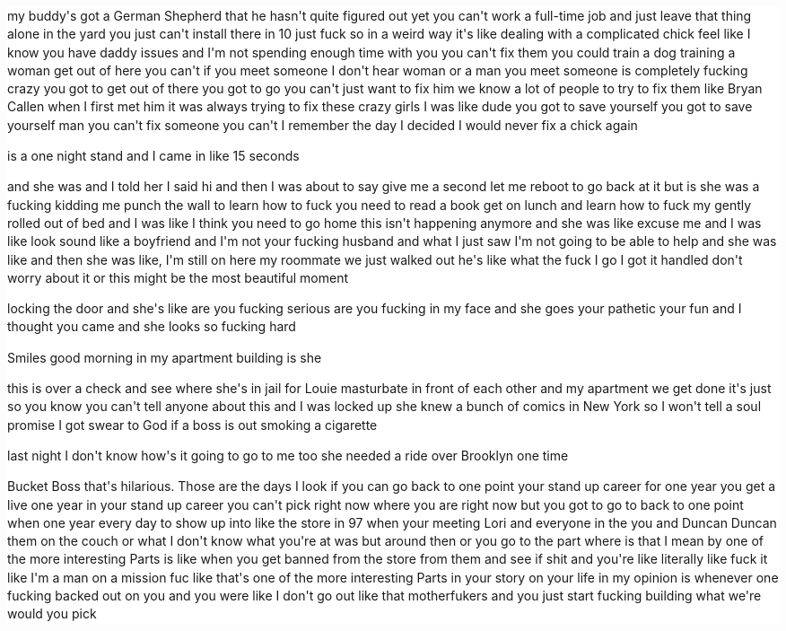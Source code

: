 <timemark seconds="5169" />

my buddy's got a German Shepherd that he hasn't quite figured out yet you can't work a full-time job and just leave that thing alone in the yard you just can't install there in 10 just fuck so in a weird way it's like dealing with a complicated chick feel like I know you have daddy issues and I'm not spending enough time with you you can't fix them you could train a dog training a woman get out of here you can't if you meet someone I don't hear woman or a man you meet someone is completely fucking crazy you got to get out of there you got to go you can't just want to fix him we know a lot of people to try to fix them like Bryan Callen when I first met him it was always trying to fix these crazy girls I was like dude you got to save yourself you got to save yourself man you can't fix someone you can't I remember the day I decided I would never fix a chick again

<timemark seconds="5223" />

is a one night stand and I came in like 15 seconds

<timemark seconds="5228" />

and she was and I told her I said hi and then I was about to say give me a second let me reboot to go back at it but is she was a fucking kidding me punch the wall to learn how to fuck you need to read a book get on lunch and learn how to fuck my gently rolled out of bed and I was like I think you need to go home this isn't happening anymore and she was like excuse me and I was like look sound like a boyfriend and I'm not your fucking husband and what I just saw I'm not going to be able to help and she was like and then she was like, I'm still on here my roommate we just walked out he's like what the fuck I go I got it handled don't worry about it or this might be the most beautiful moment

<timemark seconds="5288" />

locking the door and she's like are you fucking serious are you fucking in my face and she goes your pathetic your fun and I thought you came and she looks so fucking hard

<timemark seconds="5311" />

Smiles good morning in my apartment building is she

<timemark seconds="5318" />

this is over a check and see where she's in jail for Louie masturbate in front of each other and my apartment we get done it's just so you know you can't tell anyone about this and I was locked up she knew a bunch of comics in New York so I won't tell a soul promise I got swear to God if a boss is out smoking a cigarette

<timemark seconds="5378" />

last night I don't know how's it going to go to me too she needed a ride over Brooklyn one time

<timemark seconds="5386" />

Bucket Boss that's hilarious. Those are the days I look if you can go back to one point your stand up career for one year you get a live one year in your stand up career you can't pick right now where you are right now but you got to go to back to one point when one year every day to show up into like the store in 97 when your meeting Lori and everyone in the you and Duncan Duncan them on the couch or what I don't know what you're at was but around then or you go to the part where is that I mean by one of the more interesting Parts is like when you get banned from the store from them and see if shit and you're like literally like fuck it like I'm a man on a mission fuc like that's one of the more interesting Parts in your story on your life in my opinion is whenever one fucking backed out on you and you were like I don't go out like that motherfukers and you just start fucking building what we're would you pick
